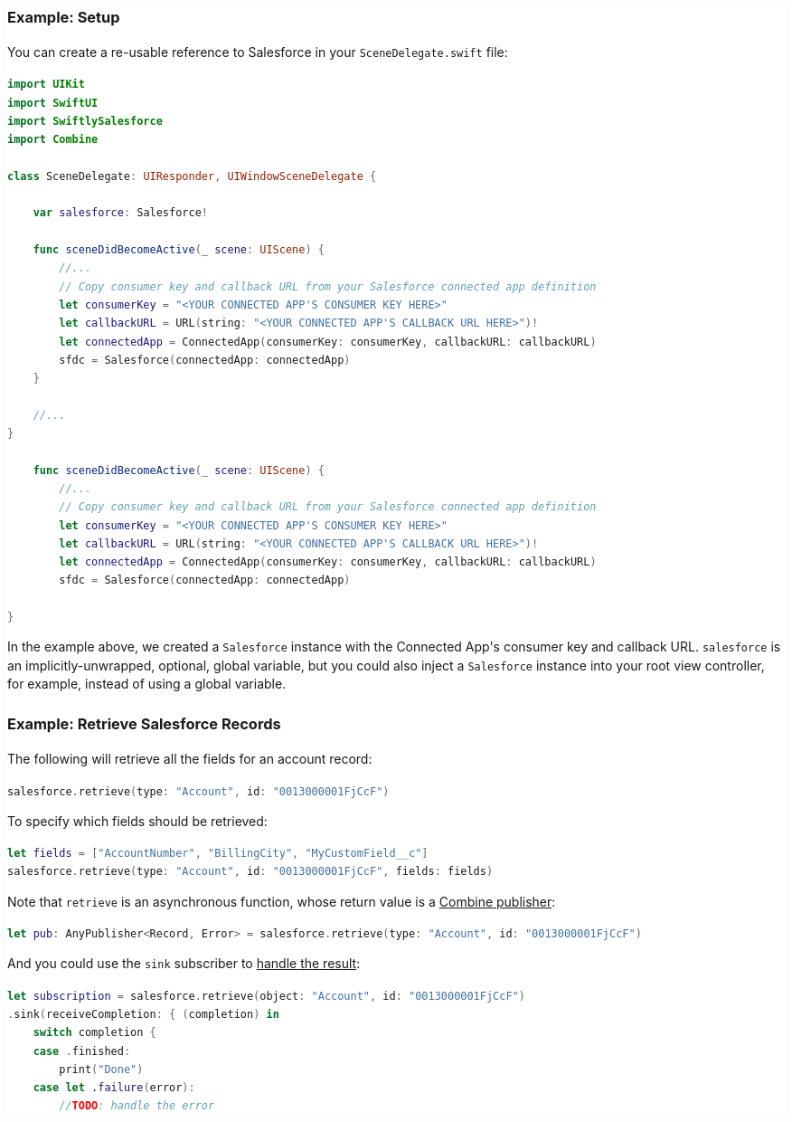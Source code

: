 ### Example: Setup
You can create a re-usable reference to Salesforce in your `SceneDelegate.swift` file:
```swift
import UIKit
import SwiftUI
import SwiftlySalesforce
import Combine

class SceneDelegate: UIResponder, UIWindowSceneDelegate {

    var salesforce: Salesforce!

    func sceneDidBecomeActive(_ scene: UIScene) {
        //...
        // Copy consumer key and callback URL from your Salesforce connected app definition
        let consumerKey = "<YOUR CONNECTED APP'S CONSUMER KEY HERE>"
        let callbackURL = URL(string: "<YOUR CONNECTED APP'S CALLBACK URL HERE>")!
        let connectedApp = ConnectedApp(consumerKey: consumerKey, callbackURL: callbackURL)
        sfdc = Salesforce(connectedApp: connectedApp)
    }
    
    //...
}

    func sceneDidBecomeActive(_ scene: UIScene) {
        //...
        // Copy consumer key and callback URL from your Salesforce connected app definition
        let consumerKey = "<YOUR CONNECTED APP'S CONSUMER KEY HERE>"
        let callbackURL = URL(string: "<YOUR CONNECTED APP'S CALLBACK URL HERE>")!
        let connectedApp = ConnectedApp(consumerKey: consumerKey, callbackURL: callbackURL)
        sfdc = Salesforce(connectedApp: connectedApp)

}
```

In the example above, we created a `Salesforce` instance with the Connected App's consumer key and callback URL. `salesforce` is an implicitly-unwrapped, optional, global variable, but you could also inject a `Salesforce` instance into your root view controller, for example, instead of using a global variable.

### Example: Retrieve Salesforce Records
The following will retrieve all the fields for an account record:
```swift
salesforce.retrieve(type: "Account", id: "0013000001FjCcF")
```
To specify which fields should be retrieved:
```swift
let fields = ["AccountNumber", "BillingCity", "MyCustomField__c"]
salesforce.retrieve(type: "Account", id: "0013000001FjCcF", fields: fields)
```
Note that `retrieve` is an asynchronous function, whose return value is a [Combine publisher](https://developer.apple.com/documentation/combine/publisher):
```swift
let pub: AnyPublisher<Record, Error> = salesforce.retrieve(type: "Account", id: "0013000001FjCcF")
```
And you could use the `sink` subscriber to [handle the result](https://developer.apple.com/documentation/combine/receiving_and_handling_events_with_combine):
```swift
let subscription = salesforce.retrieve(object: "Account", id: "0013000001FjCcF")
.sink(receiveCompletion: { (completion) in
    switch completion {
    case .finished:
        print("Done")
    case let .failure(error):
        //TODO: handle the error
```

   [OAuth2]: <https://developer.salesforce.com/page/Digging_Deeper_into_OAuth_2.0_on_Force.com>
   [REST API]: <https://developer.salesforce.com/docs/atlas.en-us.api_rest.meta/api_rest/>
   [Swift]: <https://developer.apple.com/swift/>
   [sfdc-ios Chatter]: <http://sfdc.co/sfdc-ios>
   [@mike4aday]: <https://twitter.com/mike4aday>
   [Connected App]: <https://help.salesforce.com/apex/HTViewHelpDoc?id=connected_app_overview.htm>
   [Partner Community]: <https://p.force.com>
   [Apex REST]: <https://developer.salesforce.com/page/Creating_REST_APIs_using_Apex_REST>
   [OAuth2 user-agent flow]: <https://help.salesforce.com/apex/HTViewHelpDoc?id=remoteaccess_oauth_user_agent_flow.htm&language=en>
   [OAuth2 username-password flow]: <https://help.salesforce.com/apex/HTViewHelpDoc?id=remoteaccess_oauth_username_password_flow.htm&language=en>
   [OAuth2 refresh token flow]: <https://help.salesforce.com/apex/HTViewHelpDoc?id=remoteaccess_oauth_refresh_token_flow.htm&language=en_US>
   [Example]: <https://github.com/mike4aday/SwiftlySalesforce/tree/master/Example/SwiftlySalesforce>
   [Mobile SDK for iOS]: <https://github.com/forcedotcom/SalesforceMobileSDK-iOS>
   [Salesforce.swift]: <SwiftlySalesforce/Classes/Salesforce.swift>
   [Resource.swift]: <SwiftlySalesforce/Classes/Resource.swift>
   [OAuth2Result.swift]: <SwiftlySalesforce/Classes/OAuth2Result.swift>
   [Extensions.swift]: <SwiftlySalesforce/Classes/Extensions.swift>
   [ConnectedApp.swift]: <SwiftlySalesforce/Classes/ConnectedApp.swift>